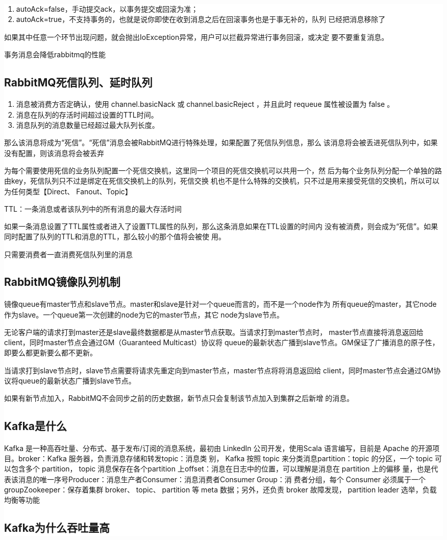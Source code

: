 1. autoAck=false，⼿动提交ack，以事务提交或回滚为准；
2. autoAck=true，不⽀持事务的，也就是说你即使在收到消息之后在回滚事务也是于事⽆补的，队列 已经把消息移除了

如果其中任意⼀个环节出现问题，就会抛出IoException异常，⽤户可以拦截异常进⾏事务回滚，或决定 要不要重复消息。

事务消息会降低rabbitmq的性能





## RabbitMQ死信队列、延时队列

1. 消息被消费⽅否定确认，使⽤  channel.basicNack 或  channel.basicReject ，并且此时 requeue 属性被设置为 false  。
2. 消息在队列的存活时间超过设置的TTL时间。
3. 消息队列的消息数量已经超过最⼤队列⻓度。

那么该消息将成为“死信”。“死信”消息会被RabbitMQ进⾏特殊处理，如果配置了死信队列信息，那么 该消息将会被丢进死信队列中，如果没有配置，则该消息将会被丢弃

为每个需要使⽤死信的业务队列配置⼀个死信交换机，这⾥同⼀个项⽬的死信交换机可以共⽤⼀个，然 后为每个业务队列分配⼀个单独的路由key，死信队列只不过是绑定在死信交换机上的队列，死信交换 机也不是什么特殊的交换机，只不过是⽤来接受死信的交换机，所以可以为任何类型【Direct、 Fanout、Topic】

TTL：⼀条消息或者该队列中的所有消息的最⼤存活时间

如果⼀条消息设置了TTL属性或者进⼊了设置TTL属性的队列，那么这条消息如果在TTL设置的时间内 没有被消费，则会成为“死信”。如果同时配置了队列的TTL和消息的TTL，那么较⼩的那个值将会被使 ⽤。

只需要消费者⼀直消费死信队列⾥的消息





## RabbitMQ镜像队列机制

镜像queue有master节点和slave节点。master和slave是针对⼀个queue⽽⾔的，⽽不是⼀个node作为 所有queue的master，其它node作为slave。⼀个queue第⼀次创建的node为它的master节点，其它 node为slave节点。

⽆论客户端的请求打到master还是slave最终数据都是从master节点获取。当请求打到master节点时， master节点直接将消息返回给client，同时master节点会通过GM（Guaranteed Multicast）协议将 queue的最新状态⼴播到slave节点。GM保证了⼴播消息的原⼦性，即要么都更新要么都不更新。

当请求打到slave节点时，slave节点需要将请求先重定向到master节点，master节点将将消息返回给 client，同时master节点会通过GM协议将queue的最新状态⼴播到slave节点。

如果有新节点加⼊，RabbitMQ不会同步之前的历史数据，新节点只会复制该节点加⼊到集群之后新增 的消息。





## Kafka是什么

Kafka 是⼀种⾼吞吐量、分布式、基于发布/订阅的消息系统，最初由 LinkedIn 公司开发，使⽤Scala  语⾔编写，⽬前是 Apache 的开源项⽬。broker：Kafka 服务器，负责消息存储和转发topic：消息类 别， Kafka 按照 topic 来分类消息partition：topic 的分区，⼀个 topic 可以包含多个 partition，  topic 消息保存在各个partition 上offset：消息在⽇志中的位置，可以理解是消息在 partition 上的偏移 量，也是代表该消息的唯⼀序号Producer：消息⽣产者Consumer：消息消费者Consumer Group：消 费者分组，每个 Consumer 必须属于⼀个 groupZookeeper：保存着集群 broker、 topic、 partition  等 meta 数据；另外，还负责 broker 故障发现， partition leader 选举，负载均衡等功能





## Kafka为什么吞吐量⾼
